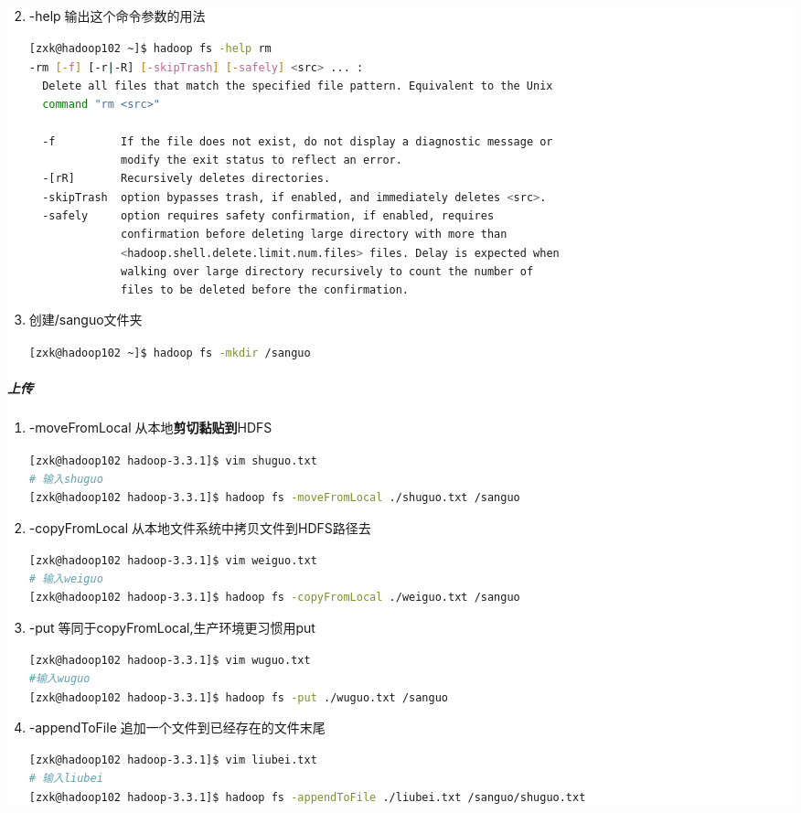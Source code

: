 2. -help 输出这个命令参数的用法

   ```bash
   [zxk@hadoop102 ~]$ hadoop fs -help rm
   -rm [-f] [-r|-R] [-skipTrash] [-safely] <src> ... :
     Delete all files that match the specified file pattern. Equivalent to the Unix
     command "rm <src>"
   
     -f          If the file does not exist, do not display a diagnostic message or
                 modify the exit status to reflect an error.
     -[rR]       Recursively deletes directories.
     -skipTrash  option bypasses trash, if enabled, and immediately deletes <src>.
     -safely     option requires safety confirmation, if enabled, requires
                 confirmation before deleting large directory with more than
                 <hadoop.shell.delete.limit.num.files> files. Delay is expected when
                 walking over large directory recursively to count the number of
                 files to be deleted before the confirmation.
   ```

3. 创建/sanguo文件夹

   ```bash
   [zxk@hadoop102 ~]$ hadoop fs -mkdir /sanguo
   ```

##### 上传

1. -moveFromLocal 从本地**剪切黏贴到**HDFS

   ```bash
   [zxk@hadoop102 hadoop-3.3.1]$ vim shuguo.txt
   # 输入shuguo
   [zxk@hadoop102 hadoop-3.3.1]$ hadoop fs -moveFromLocal ./shuguo.txt /sanguo
   ```

2. -copyFromLocal 从本地文件系统中拷贝文件到HDFS路径去

   ```bash
   [zxk@hadoop102 hadoop-3.3.1]$ vim weiguo.txt
   # 输入weiguo
   [zxk@hadoop102 hadoop-3.3.1]$ hadoop fs -copyFromLocal ./weiguo.txt /sanguo
   ```

3. -put 等同于copyFromLocal,生产环境更习惯用put

   ```bash
   [zxk@hadoop102 hadoop-3.3.1]$ vim wuguo.txt
   #输入wuguo
   [zxk@hadoop102 hadoop-3.3.1]$ hadoop fs -put ./wuguo.txt /sanguo
   ```

4. -appendToFile 追加一个文件到已经存在的文件末尾

   ```bash
   [zxk@hadoop102 hadoop-3.3.1]$ vim liubei.txt
   # 输入liubei
   [zxk@hadoop102 hadoop-3.3.1]$ hadoop fs -appendToFile ./liubei.txt /sanguo/shuguo.txt
   ```
